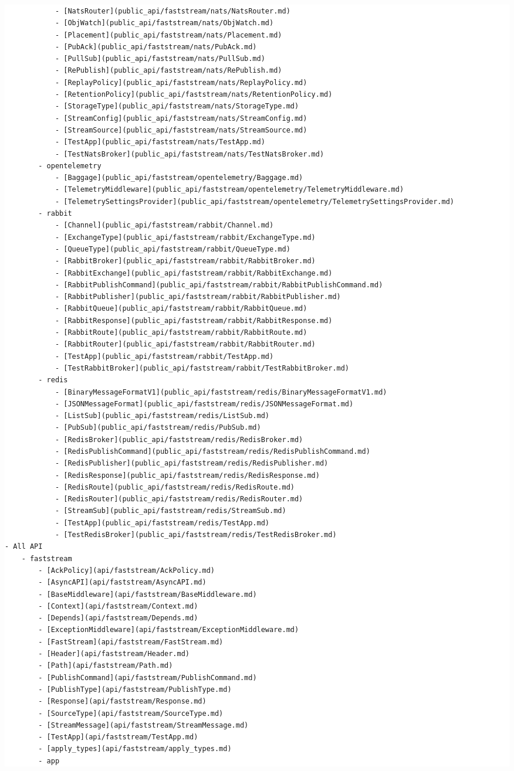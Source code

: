                 - [NatsRouter](public_api/faststream/nats/NatsRouter.md)
                - [ObjWatch](public_api/faststream/nats/ObjWatch.md)
                - [Placement](public_api/faststream/nats/Placement.md)
                - [PubAck](public_api/faststream/nats/PubAck.md)
                - [PullSub](public_api/faststream/nats/PullSub.md)
                - [RePublish](public_api/faststream/nats/RePublish.md)
                - [ReplayPolicy](public_api/faststream/nats/ReplayPolicy.md)
                - [RetentionPolicy](public_api/faststream/nats/RetentionPolicy.md)
                - [StorageType](public_api/faststream/nats/StorageType.md)
                - [StreamConfig](public_api/faststream/nats/StreamConfig.md)
                - [StreamSource](public_api/faststream/nats/StreamSource.md)
                - [TestApp](public_api/faststream/nats/TestApp.md)
                - [TestNatsBroker](public_api/faststream/nats/TestNatsBroker.md)
            - opentelemetry
                - [Baggage](public_api/faststream/opentelemetry/Baggage.md)
                - [TelemetryMiddleware](public_api/faststream/opentelemetry/TelemetryMiddleware.md)
                - [TelemetrySettingsProvider](public_api/faststream/opentelemetry/TelemetrySettingsProvider.md)
            - rabbit
                - [Channel](public_api/faststream/rabbit/Channel.md)
                - [ExchangeType](public_api/faststream/rabbit/ExchangeType.md)
                - [QueueType](public_api/faststream/rabbit/QueueType.md)
                - [RabbitBroker](public_api/faststream/rabbit/RabbitBroker.md)
                - [RabbitExchange](public_api/faststream/rabbit/RabbitExchange.md)
                - [RabbitPublishCommand](public_api/faststream/rabbit/RabbitPublishCommand.md)
                - [RabbitPublisher](public_api/faststream/rabbit/RabbitPublisher.md)
                - [RabbitQueue](public_api/faststream/rabbit/RabbitQueue.md)
                - [RabbitResponse](public_api/faststream/rabbit/RabbitResponse.md)
                - [RabbitRoute](public_api/faststream/rabbit/RabbitRoute.md)
                - [RabbitRouter](public_api/faststream/rabbit/RabbitRouter.md)
                - [TestApp](public_api/faststream/rabbit/TestApp.md)
                - [TestRabbitBroker](public_api/faststream/rabbit/TestRabbitBroker.md)
            - redis
                - [BinaryMessageFormatV1](public_api/faststream/redis/BinaryMessageFormatV1.md)
                - [JSONMessageFormat](public_api/faststream/redis/JSONMessageFormat.md)
                - [ListSub](public_api/faststream/redis/ListSub.md)
                - [PubSub](public_api/faststream/redis/PubSub.md)
                - [RedisBroker](public_api/faststream/redis/RedisBroker.md)
                - [RedisPublishCommand](public_api/faststream/redis/RedisPublishCommand.md)
                - [RedisPublisher](public_api/faststream/redis/RedisPublisher.md)
                - [RedisResponse](public_api/faststream/redis/RedisResponse.md)
                - [RedisRoute](public_api/faststream/redis/RedisRoute.md)
                - [RedisRouter](public_api/faststream/redis/RedisRouter.md)
                - [StreamSub](public_api/faststream/redis/StreamSub.md)
                - [TestApp](public_api/faststream/redis/TestApp.md)
                - [TestRedisBroker](public_api/faststream/redis/TestRedisBroker.md)
    - All API
        - faststream
            - [AckPolicy](api/faststream/AckPolicy.md)
            - [AsyncAPI](api/faststream/AsyncAPI.md)
            - [BaseMiddleware](api/faststream/BaseMiddleware.md)
            - [Context](api/faststream/Context.md)
            - [Depends](api/faststream/Depends.md)
            - [ExceptionMiddleware](api/faststream/ExceptionMiddleware.md)
            - [FastStream](api/faststream/FastStream.md)
            - [Header](api/faststream/Header.md)
            - [Path](api/faststream/Path.md)
            - [PublishCommand](api/faststream/PublishCommand.md)
            - [PublishType](api/faststream/PublishType.md)
            - [Response](api/faststream/Response.md)
            - [SourceType](api/faststream/SourceType.md)
            - [StreamMessage](api/faststream/StreamMessage.md)
            - [TestApp](api/faststream/TestApp.md)
            - [apply_types](api/faststream/apply_types.md)
            - app